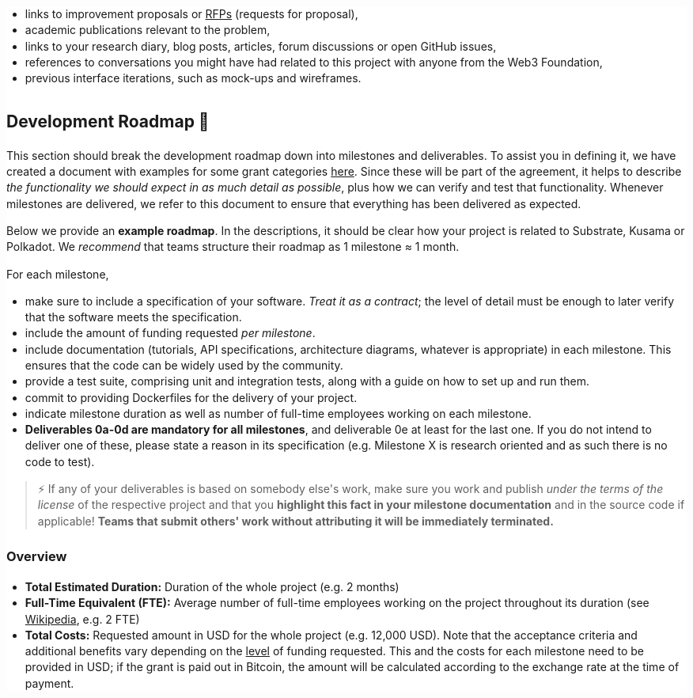 - links to improvement proposals or [RFPs](https://github.com/w3f/Grants-Program/tree/master/rfp-proposal) (requests for proposal),
- academic publications relevant to the problem,
- links to your research diary, blog posts, articles, forum discussions or open GitHub issues,
- references to conversations you might have had related to this project with anyone from the Web3 Foundation,
- previous interface iterations, such as mock-ups and wireframes.

## Development Roadmap :nut_and_bolt:

This section should break the development roadmap down into milestones and deliverables. To assist you in defining it, we have created a document with examples for some grant categories [here](../docs/grant_guidelines_per_category.md). Since these will be part of the agreement, it helps to describe _the functionality we should expect in as much detail as possible_, plus how we can verify and test that functionality. Whenever milestones are delivered, we refer to this document to ensure that everything has been delivered as expected.

Below we provide an **example roadmap**. In the descriptions, it should be clear how your project is related to Substrate, Kusama or Polkadot. We _recommend_ that teams structure their roadmap as 1 milestone ≈ 1 month.

For each milestone,

- make sure to include a specification of your software. _Treat it as a contract_; the level of detail must be enough to later verify that the software meets the specification.
- include the amount of funding requested _per milestone_.
- include documentation (tutorials, API specifications, architecture diagrams, whatever is appropriate) in each milestone. This ensures that the code can be widely used by the community.
- provide a test suite, comprising unit and integration tests, along with a guide on how to set up and run them.
- commit to providing Dockerfiles for the delivery of your project.
- indicate milestone duration as well as number of full-time employees working on each milestone.
- **Deliverables 0a-0d are mandatory for all milestones**, and deliverable 0e at least for the last one. If you do not intend to deliver one of these, please state a reason in its specification (e.g. Milestone X is research oriented and as such there is no code to test).

> :zap: If any of your deliverables is based on somebody else's work, make sure you work and publish _under the terms of the license_ of the respective project and that you **highlight this fact in your milestone documentation** and in the source code if applicable! **Teams that submit others' work without attributing it will be immediately terminated.**

### Overview

- **Total Estimated Duration:** Duration of the whole project (e.g. 2 months)
- **Full-Time Equivalent (FTE):**  Average number of full-time employees working on the project throughout its duration (see [Wikipedia](https://en.wikipedia.org/wiki/Full-time_equivalent), e.g. 2 FTE)
- **Total Costs:** Requested amount in USD for the whole project (e.g. 12,000 USD). Note that the acceptance criteria and additional benefits vary depending on the [level](../README.md#level_slider-levels) of funding requested. This and the costs for each milestone need to be provided in USD; if the grant is paid out in Bitcoin, the amount will be calculated according to the exchange rate at the time of payment.
